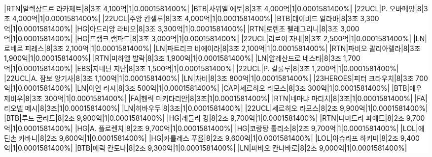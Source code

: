 |RTN|알렉상드르 라카제트|8|3조 4,100억|1|0.0001581400%|
|BTB|사뮈엘 에토|8|3조 4,000억|1|0.0001581400%|
|22UCL|P. 오바메양|8|3조 4,000억|1|0.0001581400%|
|22UCL|주앙 칸셀루|8|3조 4,000억|1|0.0001581400%|
|BTB|데이비드 알라바|8|3조 3,300억|1|0.0001581400%|
|HG|아드리앙 라비오|8|3조 3,300억|1|0.0001581400%|
|RTN|로렌초 펠레그리니|8|3조 3,000억|1|0.0001581400%|
|HG|프랭크 램파드|8|3조 3,000억|1|0.0001581400%|
|22UCL|리로이 자네|8|3조 2,500억|1|0.0001581400%|
|LN|로베르 피레스|8|3조 2,100억|1|0.0001581400%|
|LN|파트리크 비에이라|8|3조 2,100억|1|0.0001581400%|
|RTN|파비오 콸리아렐라|8|3조 1,900억|1|0.0001581400%|
|RTN|미하엘 발락|8|3조 1,900억|1|0.0001581400%|
|LN|알레산드로 네스타|8|3조 1,700억|1|0.0001581400%|
|EBS|지네딘 지단|8|3조 1,500억|1|0.0001581400%|
|22UCL|P. 칼룰루|8|3조 1,200억|1|0.0001581400%|
|22UCL|A. 잠보 앙기사|8|3조 1,100억|1|0.0001581400%|
|LN|차비|8|3조 800억|1|0.0001581400%|
|23HEROES|피터 크라우치|8|3조 700억|1|0.0001581400%|
|LN|이언 러시|8|3조 500억|1|0.0001581400%|
|CAP|세르히오 라모스|8|3조 300억|1|0.0001581400%|
|BTB|에우제비우|8|3조 300억|1|0.0001581400%|
|FA|헨릭 미키타리안|8|3조|1|0.0001581400%|
|RTN|네마냐 마티치|8|3조|1|0.0001581400%|
|FA|리오넬 메시|8|3조|1|0.0001581400%|
|LN|히바우두|8|3조|1|0.0001581400%|
|22UCL|세르히오 라모스|8|2조 9,900억|1|0.0001581400%|
|BTB|루드 굴리트|8|2조 9,900억|1|0.0001581400%|
|HG|레들리 킹|8|2조 9,700억|1|0.0001581400%|
|RTN|디미트리 파예트|8|2조 9,700억|1|0.0001581400%|
|HG|A. 플로렌치|8|2조 9,700억|1|0.0001581400%|
|HG|코랑탕 톨리소|8|2조 9,700억|1|0.0001581400%|
|LOL|에딘손 카바니|8|2조 9,600억|1|0.0001581400%|
|HG|카를레스 푸욜|8|2조 9,600억|1|0.0001581400%|
|LOL|아슈라프 하키미|8|2조 9,400억|1|0.0001581400%|
|BTB|에릭 칸토나|8|2조 9,300억|1|0.0001581400%|
|LN|파비오 칸나바로|8|2조 9,000억|1|0.0001581400%|